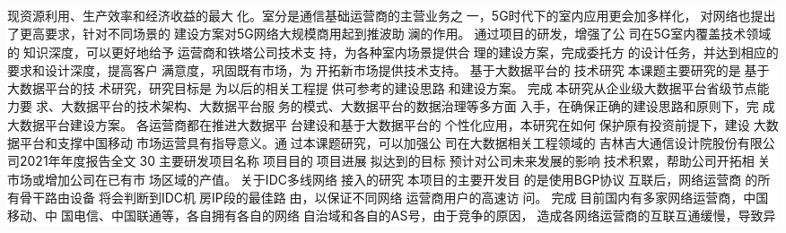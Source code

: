 现资源利用、生产效率和经济收益的最大
化。室分是通信基础运营商的主营业务之
一，5G时代下的室内应用更会加多样化，
对网络也提出了更高要求，针对不同场景的
建设方案对5G网络大规模商用起到推波助
澜的作用。
通过项目的研发，增强了公
司在5G室内覆盖技术领域的
知识深度，可以更好地给予
运营商和铁塔公司技术支
持，为各种室内场景提供合
理的建设方案，完成委托方
的设计任务，并达到相应的
要求和设计深度，提高客户
满意度，巩固既有市场，为
开拓新市场提供技术支持。
基于大数据平台的
技术研究
本课题主要研究的是
基于大数据平台的技
术研究，研究目标是
为以后的相关工程提
供可参考的建设思路
和建设方案。
完成
本研究从企业级大数据平台省级节点能力要
求、大数据平台的技术架构、大数据平台服
务的模式、大数据平台的数据治理等多方面
入手，在确保正确的建设思路和原则下，完
成大数据平台建设方案。
各运营商都在推进大数据平
台建设和基于大数据平台的
个性化应用，本研究在如何
保护原有投资前提下，建设
大数据平台和支撑中国移动
市场运营具有指导意义。通
过本课题研究，可以加强公
司在大数据相关工程领域的
吉林吉大通信设计院股份有限公司2021年年度报告全文
30
主要研发项目名称
项目目的
项目进展
拟达到的目标
预计对公司未来发展的影响
技术积累，帮助公司开拓相
关市场或增加公司在已有市
场区域的产值。
关于IDC多线网络
接入的研究
本项目的主要开发目
的是使用BGP协议
互联后，网络运营商
的所有骨干路由设备
将会判断到IDC机
房IP段的最佳路
由，以保证不同网络
运营商用户的高速访
问。
完成
目前国内有多家网络运营商，中国移动、中
国电信、中国联通等，各自拥有各自的网络
自治域和各自的AS号，由于竞争的原因，
造成各网络运营商的互联互通缓慢，导致异
